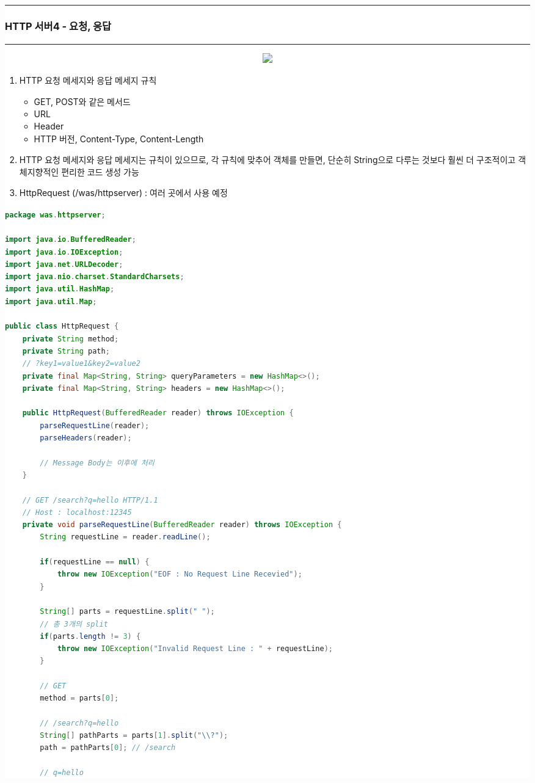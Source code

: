 -----
### HTTP 서버4 - 요청, 응답
-----
<div align="center">
<img src="https://github.com/user-attachments/assets/d2bd3ad3-45f3-430e-a80a-e06dd265d004">
</div>

1. HTTP 요청 메세지와 응답 메세지 규칙
   - GET, POST와 같은 메서드
   - URL
   - Header
   - HTTP 버전, Content-Type, Content-Length

2. HTTP 요청 메세지와 응답 메세지는 규칙이 있으므로, 각 규칙에 맞추어 객체를 만들면, 단순히 String으로 다루는 것보다 훨씬 더 구조적이고 객체지향적인 편리한 코드 생성 가능
3. HttpRequest (/was/httpserver) : 여러 곳에서 사용 예정
```java
package was.httpserver;

import java.io.BufferedReader;
import java.io.IOException;
import java.net.URLDecoder;
import java.nio.charset.StandardCharsets;
import java.util.HashMap;
import java.util.Map;

public class HttpRequest {
    private String method;
    private String path;
    // ?key1=value1&key2=value2
    private final Map<String, String> queryParameters = new HashMap<>();
    private final Map<String, String> headers = new HashMap<>();

    public HttpRequest(BufferedReader reader) throws IOException {
        parseRequestLine(reader);
        parseHeaders(reader);
        
        // Message Body는 이후에 처리
    }

    // GET /search?q=hello HTTP/1.1
    // Host : localhost:12345
    private void parseRequestLine(BufferedReader reader) throws IOException {
        String requestLine = reader.readLine();
        
        if(requestLine == null) {
            throw new IOException("EOF : No Request Line Recevied");
        }

        String[] parts = requestLine.split(" ");
        // 총 3개의 split
        if(parts.length != 3) {
            throw new IOException("Invalid Request Line : " + requestLine);
        }

        // GET
        method = parts[0];
        
        // /search?q=hello
        String[] pathParts = parts[1].split("\\?");
        path = pathParts[0]; // /search
        
        // q=hello
```